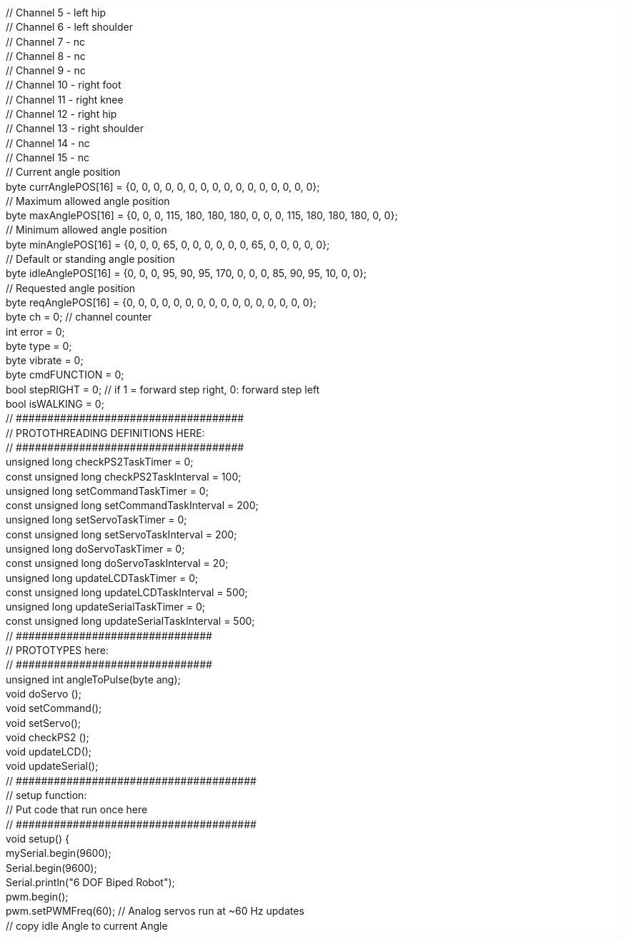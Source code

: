  // Channel 5 - left hip  
 // Channel 6 - left shoulder  
 // Channel 7 - nc  
 // Channel 8 - nc  
 // Channel 9 - nc  
 // Channel 10 - right foot  
 // Channel 11 - right knee  
 // Channel 12 - right hip  
 // Channel 13 - right shoulder  
 // Channel 14 - nc  
 // Channel 15 - nc  
 // Current angle position  
 byte currAnglePOS[16] = {0, 0, 0, 0, 0, 0, 0, 0, 0, 0, 0, 0, 0, 0, 0, 0};  
 // Maximum allowed angle position  
 byte maxAnglePOS[16] = {0, 0, 0, 115, 180, 180, 180, 0, 0, 0, 115, 180, 180, 180, 0, 0};  
 // Minimum allowed angle position  
 byte minAnglePOS[16] = {0, 0, 0, 65, 0, 0, 0, 0, 0, 0, 65, 0, 0, 0, 0, 0};  
 // Default or standing angle position  
 byte idleAnglePOS[16] = {0, 0, 0, 95, 90, 95, 170, 0, 0, 0, 85, 90, 95, 10, 0, 0};  
 // Requested angle position  
 byte reqAnglePOS[16] = {0, 0, 0, 0, 0, 0, 0, 0, 0, 0, 0, 0, 0, 0, 0, 0};  
 byte ch = 0;  // channel counter  
 int error = 0;   
 byte type = 0;  
 byte vibrate = 0;  
 byte cmdFUNCTION = 0;  
 bool stepRIGHT = 0; // if 1 = forward step right, 0: forward step left  
 bool isWALKING = 0;  
 // ####################################  
 // PROTOTHREADING DEFINITIONS HERE:  
 // ####################################  
 unsigned long checkPS2TaskTimer = 0;  
 const unsigned long checkPS2TaskInterval = 100;  
 unsigned long setCommandTaskTimer = 0;  
 const unsigned long setCommandTaskInterval = 200;  
 unsigned long setServoTaskTimer = 0;  
 const unsigned long setServoTaskInterval = 200;  
 unsigned long doServoTaskTimer = 0;  
 const unsigned long doServoTaskInterval = 20;  
 unsigned long updateLCDTaskTimer = 0;  
 const unsigned long updateLCDTaskInterval = 500;  
 unsigned long updateSerialTaskTimer = 0;  
 const unsigned long updateSerialTaskInterval = 500;  
 // ###############################  
 // PROTOTYPES here:  
 // ###############################  
 unsigned int angleToPulse(byte ang);  
 void doServo ();  
 void setCommand();  
 void setServo();  
 void checkPS2 ();  
 void updateLCD();  
 void updateSerial();  
 // ######################################  
 // setup function:   
 // Put code that run once here  
 // ######################################  
 void setup() {  
  mySerial.begin(9600);  
  Serial.begin(9600);  
  Serial.println("6 DOF Biped Robot");  
  pwm.begin();  
  pwm.setPWMFreq(60); // Analog servos run at ~60 Hz updates  
  // copy idle Angle to current Angle  